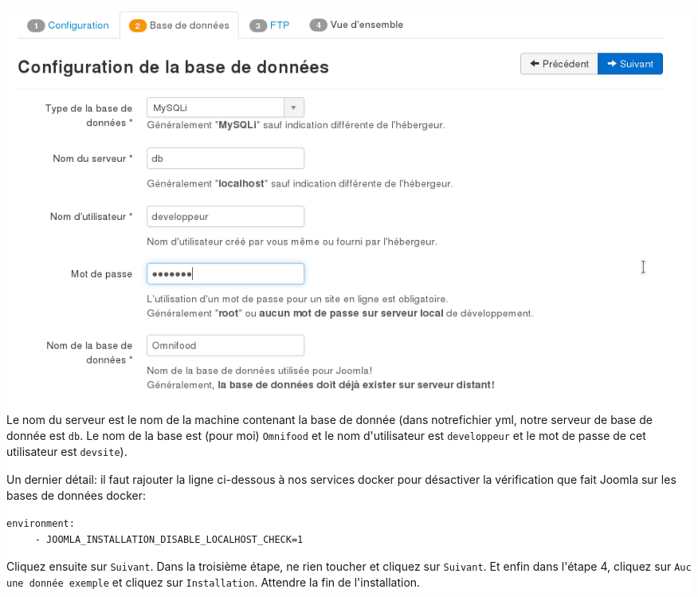 ![install joomla](./portage_joomla/configuration_joomla_db.png)
  
Le nom du serveur est le nom de la machine contenant la base de donnée (dans notrefichier yml, notre serveur de base de donnée est `db`. Le nom de la base est (pour moi) `Omnifood` et le nom d'utilisateur est `developpeur` et le mot de passe de cet utilisateur est `devsite`). 



Un dernier détail: il faut rajouter la ligne ci-dessous à nos services docker pour désactiver la vérification que fait Joomla sur les bases de données docker:
   ```
   environment:
        - JOOMLA_INSTALLATION_DISABLE_LOCALHOST_CHECK=1
   ```
Cliquez ensuite sur `Suivant`. Dans la troisième étape, ne rien toucher et cliquez sur `Suivant`. Et enfin dans l'étape 4, cliquez sur `Aucune donnée exemple`  et cliquez sur `Installation`. Attendre la fin de l'installation.
